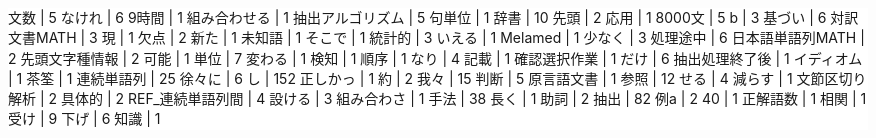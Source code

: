 文数 | 5
なけれ | 6
9時間 | 1
組み合わせる | 1
抽出アルゴリズム | 5
句単位 | 1
辞書 | 10
先頭 | 2
応用 | 1
8000文 | 5
b | 3
基づい | 6
対訳文書MATH | 3
現 | 1
欠点 | 2
新た | 1
未知語 | 1
そこで | 1
統計的 | 3
いえる | 1
Melamed | 1
少なく | 3
処理途中 | 6
日本語単語列MATH | 2
先頭文字種情報 | 2
可能 | 1
単位 | 7
変わる | 1
検知 | 1
順序 | 1
なり | 4
記載 | 1
確認選択作業 | 1
だけ | 6
抽出処理終了後 | 1
イディオム | 1
茶筌 | 1
連続単語列 | 25
徐々に | 6
し | 152
正しかっ | 1
約 | 2
我々 | 15
判断 | 5
原言語文書 | 1
参照 | 12
せる | 4
減らす | 1
文節区切り解析 | 2
具体的 | 2
REF_連続単語列間 | 4
設ける | 3
組み合わさ | 1
手法 | 38
長く | 1
助詞 | 2
抽出 | 82
例a | 2
40 | 1
正解語数 | 1
相関 | 1
受け | 9
下げ | 6
知識 | 1